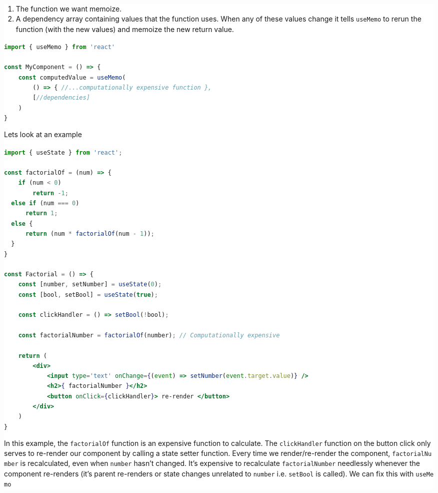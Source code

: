 1. The function we want memoize.
2. A dependency array containing values that the function uses. When any of these values change it tells `useMemo` to rerun the function (with the new values) and memoize the new return value.

```jsx
import { useMemo } from 'react'

const MyComponent = () => {
	const computedValue = useMemo(
		() => { //...computationally expensive function },
		[//dependencies]
	)
}
```

Lets look at an example

```jsx
import { useState } from 'react';

const factorialOf = (num) => {
	if (num < 0)
        return -1;
  else if (num === 0)
      return 1;
  else {
      return (num * factorialOf(num - 1));
  }
}

const Factorial = () => {
	const [number, setNumber] = useState(0);
	const [bool, setBool] = useState(true); 

	const clickHandler = () => setBool(!bool);

	const factorialNumber = factorialOf(number); // Computationally expensive

	return (
		<div>
			<input type='text' onChange={(event) => setNumber(event.target.value)} />
			<h2>{ factorialNumber }</h2>
			<button onClick={clickHandler}> re-render </button>
		</div>
	)
}
```

In this example, the `factorialOf` function is an expensive function to calculate. The `clickHandler` function on the button click only serves to re-render our component by calling a state setter function. Every time we render/re-render the component, `factorialNumber` is recalculated, even when `number` hasn’t changed. It’s expensive to recalculate `factorialNumber` needlessly whenever the component re-renders (it’s parent re-renders or state changes unrelated to `number` i.e. `setBool` is called). We can fix this with `useMemo`

